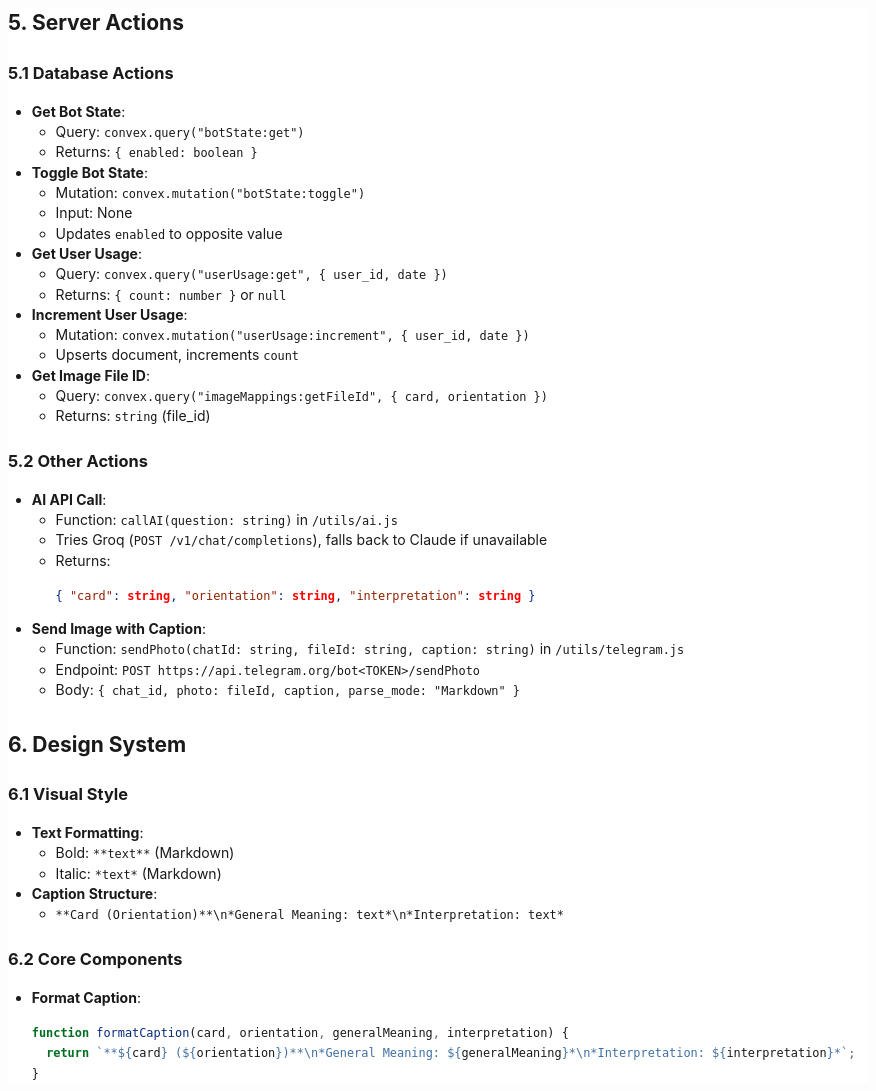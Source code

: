 ## 5. Server Actions

### 5.1 Database Actions
- **Get Bot State**:
  - Query: `convex.query("botState:get")`
  - Returns: `{ enabled: boolean }`
- **Toggle Bot State**:
  - Mutation: `convex.mutation("botState:toggle")`
  - Input: None
  - Updates `enabled` to opposite value
- **Get User Usage**:
  - Query: `convex.query("userUsage:get", { user_id, date })`
  - Returns: `{ count: number }` or `null`
- **Increment User Usage**:
  - Mutation: `convex.mutation("userUsage:increment", { user_id, date })`
  - Upserts document, increments `count`
- **Get Image File ID**:
  - Query: `convex.query("imageMappings:getFileId", { card, orientation })`
  - Returns: `string` (file_id)

### 5.2 Other Actions
- **AI API Call**:
  - Function: `callAI(question: string)` in `/utils/ai.js`
  - Tries Groq (`POST /v1/chat/completions`), falls back to Claude if unavailable
  - Returns:
    ```json
    { "card": string, "orientation": string, "interpretation": string }
    ```
- **Send Image with Caption**:
  - Function: `sendPhoto(chatId: string, fileId: string, caption: string)` in `/utils/telegram.js`
  - Endpoint: `POST https://api.telegram.org/bot<TOKEN>/sendPhoto`
  - Body: `{ chat_id, photo: fileId, caption, parse_mode: "Markdown" }`

## 6. Design System
### 6.1 Visual Style
- **Text Formatting**:
  - Bold: `**text**` (Markdown)
  - Italic: `*text*` (Markdown)
- **Caption Structure**:
  - `**Card (Orientation)**\n*General Meaning: text*\n*Interpretation: text*`

### 6.2 Core Components
- **Format Caption**:
  ```js
  function formatCaption(card, orientation, generalMeaning, interpretation) {
    return `**${card} (${orientation})**\n*General Meaning: ${generalMeaning}*\n*Interpretation: ${interpretation}*`;
  }
  ```

